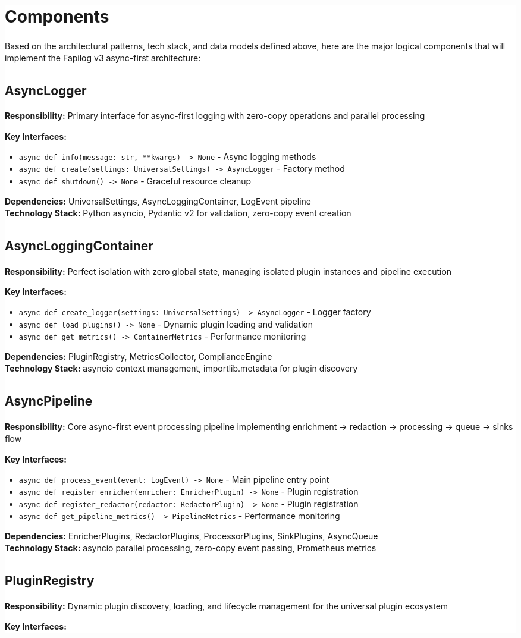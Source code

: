 # Components

Based on the architectural patterns, tech stack, and data models defined above, here are the major logical components that will implement the Fapilog v3 async-first architecture:

## AsyncLogger

**Responsibility:** Primary interface for async-first logging with zero-copy operations and parallel processing

**Key Interfaces:**

- `async def info(message: str, **kwargs) -> None` - Async logging methods
- `async def create(settings: UniversalSettings) -> AsyncLogger` - Factory method
- `async def shutdown() -> None` - Graceful resource cleanup

**Dependencies:** UniversalSettings, AsyncLoggingContainer, LogEvent pipeline  
**Technology Stack:** Python asyncio, Pydantic v2 for validation, zero-copy event creation

## AsyncLoggingContainer

**Responsibility:** Perfect isolation with zero global state, managing isolated plugin instances and pipeline execution

**Key Interfaces:**

- `async def create_logger(settings: UniversalSettings) -> AsyncLogger` - Logger factory
- `async def load_plugins() -> None` - Dynamic plugin loading and validation
- `async def get_metrics() -> ContainerMetrics` - Performance monitoring

**Dependencies:** PluginRegistry, MetricsCollector, ComplianceEngine  
**Technology Stack:** asyncio context management, importlib.metadata for plugin discovery

## AsyncPipeline

**Responsibility:** Core async-first event processing pipeline implementing enrichment → redaction → processing → queue → sinks flow

**Key Interfaces:**

- `async def process_event(event: LogEvent) -> None` - Main pipeline entry point
- `async def register_enricher(enricher: EnricherPlugin) -> None` - Plugin registration
- `async def register_redactor(redactor: RedactorPlugin) -> None` - Plugin registration
- `async def get_pipeline_metrics() -> PipelineMetrics` - Performance monitoring

**Dependencies:** EnricherPlugins, RedactorPlugins, ProcessorPlugins, SinkPlugins, AsyncQueue  
**Technology Stack:** asyncio parallel processing, zero-copy event passing, Prometheus metrics

## PluginRegistry

**Responsibility:** Dynamic plugin discovery, loading, and lifecycle management for the universal plugin ecosystem

**Key Interfaces:**
